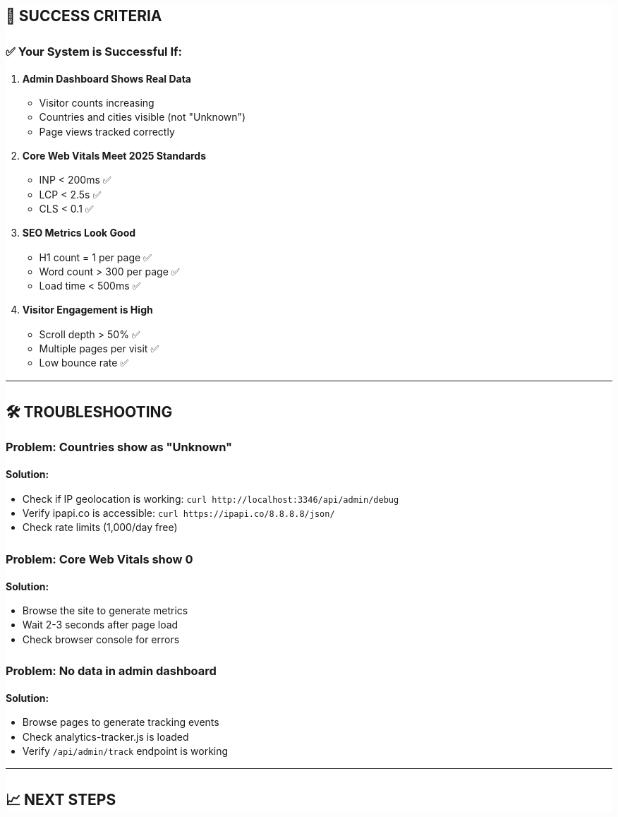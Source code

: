 ## 🎉 SUCCESS CRITERIA

### **✅ Your System is Successful If:**

1. **Admin Dashboard Shows Real Data**
   - Visitor counts increasing
   - Countries and cities visible (not "Unknown")
   - Page views tracked correctly

2. **Core Web Vitals Meet 2025 Standards**
   - INP < 200ms ✅
   - LCP < 2.5s ✅
   - CLS < 0.1 ✅

3. **SEO Metrics Look Good**
   - H1 count = 1 per page ✅
   - Word count > 300 per page ✅
   - Load time < 500ms ✅

4. **Visitor Engagement is High**
   - Scroll depth > 50% ✅
   - Multiple pages per visit ✅
   - Low bounce rate ✅

---

## 🛠️ TROUBLESHOOTING

### **Problem: Countries show as "Unknown"**
**Solution:**
- Check if IP geolocation is working: `curl http://localhost:3346/api/admin/debug`
- Verify ipapi.co is accessible: `curl https://ipapi.co/8.8.8.8/json/`
- Check rate limits (1,000/day free)

### **Problem: Core Web Vitals show 0**
**Solution:**
- Browse the site to generate metrics
- Wait 2-3 seconds after page load
- Check browser console for errors

### **Problem: No data in admin dashboard**
**Solution:**
- Browse pages to generate tracking events
- Check analytics-tracker.js is loaded
- Verify `/api/admin/track` endpoint is working

---

## 📈 NEXT STEPS
